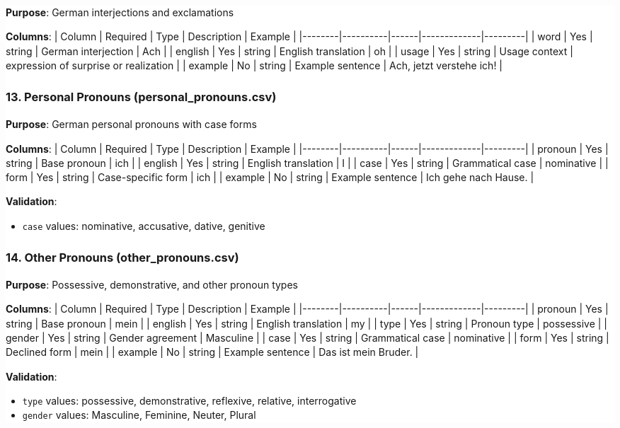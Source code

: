 **Purpose**: German interjections and exclamations

**Columns**:
| Column | Required | Type | Description | Example |
|--------|----------|------|-------------|---------|
| word | Yes | string | German interjection | Ach |
| english | Yes | string | English translation | oh |
| usage | Yes | string | Usage context | expression of surprise or realization |
| example | No | string | Example sentence | Ach, jetzt verstehe ich! |

### 13. Personal Pronouns (personal_pronouns.csv)

**Purpose**: German personal pronouns with case forms

**Columns**:
| Column | Required | Type | Description | Example |
|--------|----------|------|-------------|---------|
| pronoun | Yes | string | Base pronoun | ich |
| english | Yes | string | English translation | I |
| case | Yes | string | Grammatical case | nominative |
| form | Yes | string | Case-specific form | ich |
| example | No | string | Example sentence | Ich gehe nach Hause. |

**Validation**:
- `case` values: nominative, accusative, dative, genitive

### 14. Other Pronouns (other_pronouns.csv)

**Purpose**: Possessive, demonstrative, and other pronoun types

**Columns**:
| Column | Required | Type | Description | Example |
|--------|----------|------|-------------|---------|
| pronoun | Yes | string | Base pronoun | mein |
| english | Yes | string | English translation | my |
| type | Yes | string | Pronoun type | possessive |
| gender | Yes | string | Gender agreement | Masculine |
| case | Yes | string | Grammatical case | nominative |
| form | Yes | string | Declined form | mein |
| example | No | string | Example sentence | Das ist mein Bruder. |

**Validation**:
- `type` values: possessive, demonstrative, reflexive, relative, interrogative
- `gender` values: Masculine, Feminine, Neuter, Plural
